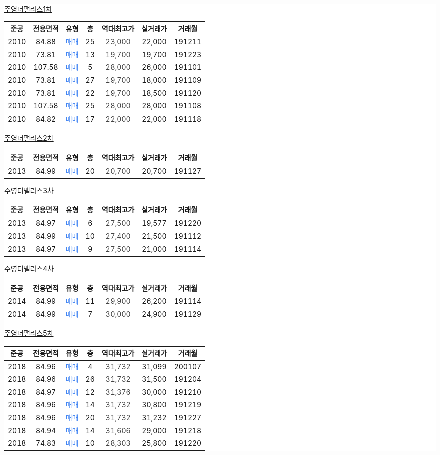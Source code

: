 [주영더팰리스1차](https://search.naver.com/search.naver?query=%EA%B2%BD%EC%83%81%EB%82%A8%EB%8F%84+%ED%86%B5%EC%98%81%EC%8B%9C+%EA%B4%91%EB%8F%84%EB%A9%B4+%EC%A3%BD%EB%A6%BC%EB%A6%AC+%EC%A3%BC%EC%98%81%EB%8D%94%ED%8C%B0%EB%A6%AC%EC%8A%A41%EC%B0%A8)

|준공|전용면적|유형|층|역대최고가|실거래가|거래월|
|:---:|:---:|:---:|:---:|:---:|:---:|:---:|
|2010|84.88|<span style="color:#4285f3">매매</span>|25|<span style="color:#444444">23,000</span>|22,000|191211|
|2010|73.81|<span style="color:#4285f3">매매</span>|13|<span style="color:#444444">19,700</span>|19,700|191223|
|2010|107.58|<span style="color:#4285f3">매매</span>|5|<span style="color:#444444">28,000</span>|26,000|191101|
|2010|73.81|<span style="color:#4285f3">매매</span>|27|<span style="color:#444444">19,700</span>|18,000|191109|
|2010|73.81|<span style="color:#4285f3">매매</span>|22|<span style="color:#444444">19,700</span>|18,500|191120|
|2010|107.58|<span style="color:#4285f3">매매</span>|25|<span style="color:#444444">28,000</span>|28,000|191108|
|2010|84.82|<span style="color:#4285f3">매매</span>|17|<span style="color:#444444">22,000</span>|22,000|191118|

[주영더팰리스2차](https://search.naver.com/search.naver?query=%EA%B2%BD%EC%83%81%EB%82%A8%EB%8F%84+%ED%86%B5%EC%98%81%EC%8B%9C+%EA%B4%91%EB%8F%84%EB%A9%B4+%EC%A3%BD%EB%A6%BC%EB%A6%AC+%EC%A3%BC%EC%98%81%EB%8D%94%ED%8C%B0%EB%A6%AC%EC%8A%A42%EC%B0%A8)

|준공|전용면적|유형|층|역대최고가|실거래가|거래월|
|:---:|:---:|:---:|:---:|:---:|:---:|:---:|
|2013|84.99|<span style="color:#4285f3">매매</span>|20|<span style="color:#444444">20,700</span>|20,700|191127|

[주영더팰리스3차](https://search.naver.com/search.naver?query=%EA%B2%BD%EC%83%81%EB%82%A8%EB%8F%84+%ED%86%B5%EC%98%81%EC%8B%9C+%EA%B4%91%EB%8F%84%EB%A9%B4+%EC%A3%BD%EB%A6%BC%EB%A6%AC+%EC%A3%BC%EC%98%81%EB%8D%94%ED%8C%B0%EB%A6%AC%EC%8A%A43%EC%B0%A8)

|준공|전용면적|유형|층|역대최고가|실거래가|거래월|
|:---:|:---:|:---:|:---:|:---:|:---:|:---:|
|2013|84.97|<span style="color:#4285f3">매매</span>|6|<span style="color:#444444">27,500</span>|19,577|191220|
|2013|84.99|<span style="color:#4285f3">매매</span>|10|<span style="color:#444444">27,400</span>|21,500|191112|
|2013|84.97|<span style="color:#4285f3">매매</span>|9|<span style="color:#444444">27,500</span>|21,000|191114|

[주영더팰리스4차](https://search.naver.com/search.naver?query=%EA%B2%BD%EC%83%81%EB%82%A8%EB%8F%84+%ED%86%B5%EC%98%81%EC%8B%9C+%EA%B4%91%EB%8F%84%EB%A9%B4+%EC%A3%BD%EB%A6%BC%EB%A6%AC+%EC%A3%BC%EC%98%81%EB%8D%94%ED%8C%B0%EB%A6%AC%EC%8A%A44%EC%B0%A8)

|준공|전용면적|유형|층|역대최고가|실거래가|거래월|
|:---:|:---:|:---:|:---:|:---:|:---:|:---:|
|2014|84.99|<span style="color:#4285f3">매매</span>|11|<span style="color:#444444">29,900</span>|26,200|191114|
|2014|84.99|<span style="color:#4285f3">매매</span>|7|<span style="color:#444444">30,000</span>|24,900|191129|

[주영더팰리스5차](https://search.naver.com/search.naver?query=%EA%B2%BD%EC%83%81%EB%82%A8%EB%8F%84+%ED%86%B5%EC%98%81%EC%8B%9C+%EA%B4%91%EB%8F%84%EB%A9%B4+%EC%A3%BD%EB%A6%BC%EB%A6%AC+%EC%A3%BC%EC%98%81%EB%8D%94%ED%8C%B0%EB%A6%AC%EC%8A%A45%EC%B0%A8)

|준공|전용면적|유형|층|역대최고가|실거래가|거래월|
|:---:|:---:|:---:|:---:|:---:|:---:|:---:|
|2018|84.96|<span style="color:#4285f3">매매</span>|4|<span style="color:#444444">31,732</span>|31,099|200107|
|2018|84.96|<span style="color:#4285f3">매매</span>|26|<span style="color:#444444">31,732</span>|31,500|191204|
|2018|84.97|<span style="color:#4285f3">매매</span>|12|<span style="color:#444444">31,376</span>|30,000|191210|
|2018|84.96|<span style="color:#4285f3">매매</span>|14|<span style="color:#444444">31,732</span>|30,800|191219|
|2018|84.96|<span style="color:#4285f3">매매</span>|20|<span style="color:#444444">31,732</span>|31,232|191227|
|2018|84.94|<span style="color:#4285f3">매매</span>|14|<span style="color:#444444">31,606</span>|29,000|191218|
|2018|74.83|<span style="color:#4285f3">매매</span>|10|<span style="color:#444444">28,303</span>|25,800|191220|